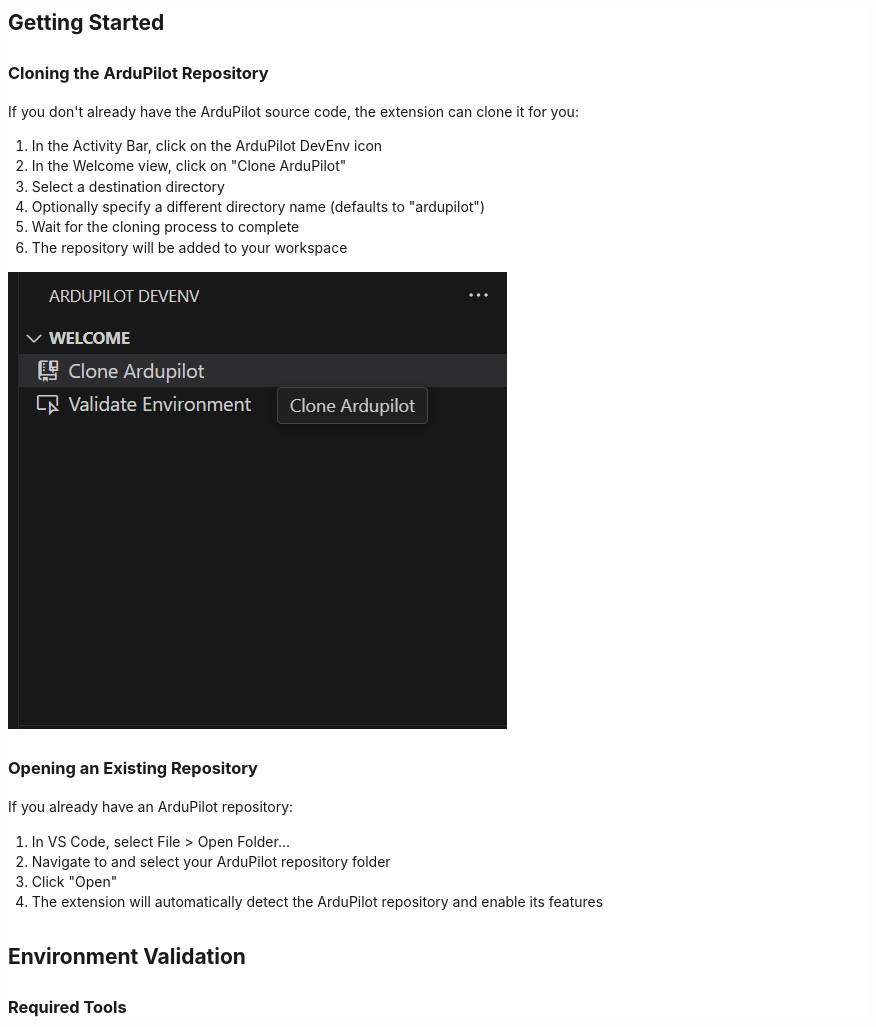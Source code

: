 ## Getting Started

### Cloning the ArduPilot Repository

If you don't already have the ArduPilot source code, the extension can clone it for you:

1. In the Activity Bar, click on the ArduPilot DevEnv icon
2. In the Welcome view, click on "Clone ArduPilot"
3. Select a destination directory
4. Optionally specify a different directory name (defaults to "ardupilot")
5. Wait for the cloning process to complete
6. The repository will be added to your workspace

![Clone ArduPilot option](screenshots/clone_ardupilot.png)

### Opening an Existing Repository

If you already have an ArduPilot repository:

1. In VS Code, select File > Open Folder...
2. Navigate to and select your ArduPilot repository folder
3. Click "Open"
4. The extension will automatically detect the ArduPilot repository and enable its features

## Environment Validation

### Required Tools
